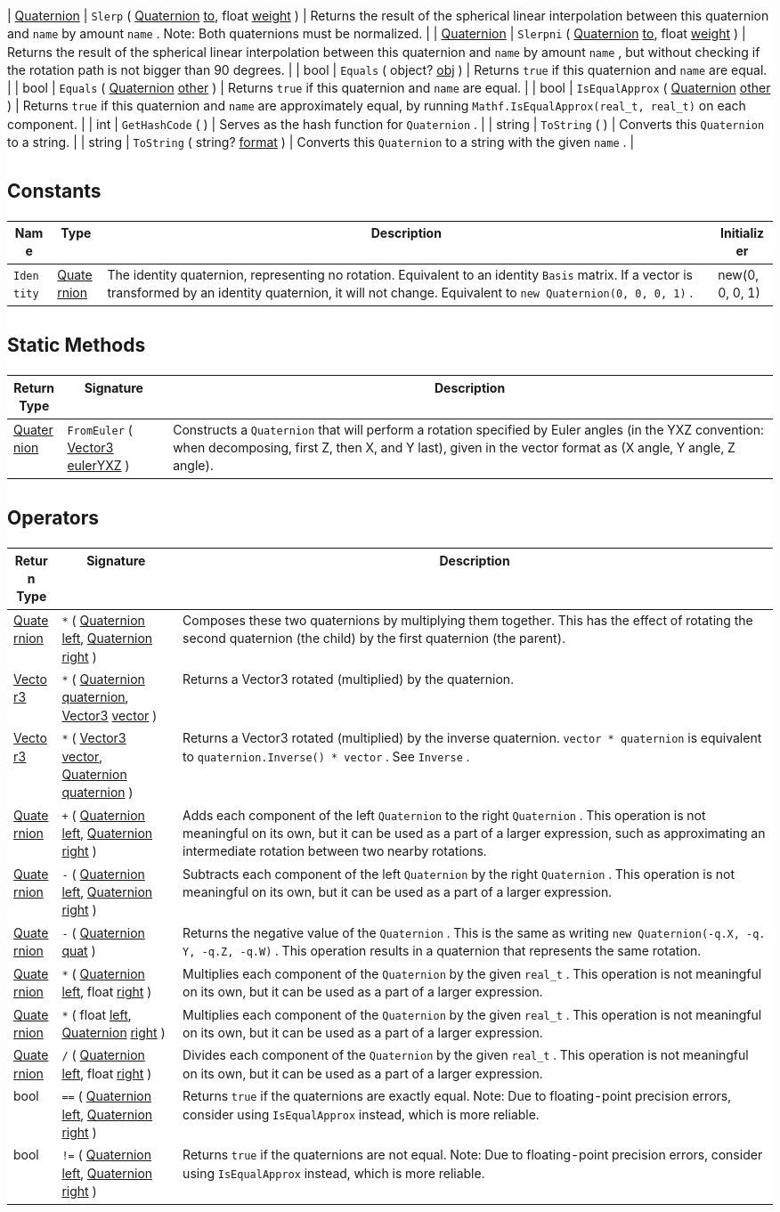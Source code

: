 | [Quaternion](../Math/Quaternion.md) | `Slerp` ( [Quaternion](../Math/Quaternion.md) <ins>to</ins>, float <ins>weight</ins> ) |  Returns the result of the spherical linear interpolation between  this quaternion and `name` by amount `name` .   Note: Both quaternions must be normalized.        |
| [Quaternion](../Math/Quaternion.md) | `Slerpni` ( [Quaternion](../Math/Quaternion.md) <ins>to</ins>, float <ins>weight</ins> ) |  Returns the result of the spherical linear interpolation between  this quaternion and `name` by amount `name` , but without  checking if the rotation path is not bigger than 90 degrees.        |
| bool | `Equals` ( object? <ins>obj</ins> ) |  Returns `true` if this quaternion and `name` are equal.      |
| bool | `Equals` ( [Quaternion](../Math/Quaternion.md) <ins>other</ins> ) |  Returns `true` if this quaternion and `name` are equal.      |
| bool | `IsEqualApprox` ( [Quaternion](../Math/Quaternion.md) <ins>other</ins> ) |  Returns `true` if this quaternion and `name` are approximately equal,  by running `Mathf.IsEqualApprox(real_t, real_t)` on each component.      |
| int | `GetHashCode` (  ) |  Serves as the hash function for `Quaternion` .    |
| string | `ToString` (  ) |  Converts this `Quaternion` to a string.    |
| string | `ToString` ( string? <ins>format</ins> ) |  Converts this `Quaternion` to a string with the given `name` .    |

## Constants
| Name | Type | Description | Initializer |
|---|---|---|---|
| `Identity` | [Quaternion](../Math/Quaternion.md) |  The identity quaternion, representing no rotation.  Equivalent to an identity `Basis` matrix. If a vector is transformed by  an identity quaternion, it will not change.  Equivalent to `new Quaternion(0, 0, 0, 1)` .  | new(0, 0, 0, 1) |

## Static Methods
| Return Type | Signature | Description |
|---|---|---|
| [Quaternion](../Math/Quaternion.md) | `FromEuler` ( [Vector3](../Math/Vector3.md) <ins>eulerYXZ</ins> ) |  Constructs a `Quaternion` that will perform a rotation specified by  Euler angles (in the YXZ convention: when decomposing, first Z, then X, and Y last),  given in the vector format as (X angle, Y angle, Z angle).    |

## Operators
| Return Type | Signature | Description |
|---|---|---|
| [Quaternion](../Math/Quaternion.md) | `*` ( [Quaternion](../Math/Quaternion.md) <ins>left</ins>, [Quaternion](../Math/Quaternion.md) <ins>right</ins> ) |  Composes these two quaternions by multiplying them together.  This has the effect of rotating the second quaternion  (the child) by the first quaternion (the parent).        |
| [Vector3](../Math/Vector3.md) | `*` ( [Quaternion](../Math/Quaternion.md) <ins>quaternion</ins>, [Vector3](../Math/Vector3.md) <ins>vector</ins> ) |  Returns a Vector3 rotated (multiplied) by the quaternion.        |
| [Vector3](../Math/Vector3.md) | `*` ( [Vector3](../Math/Vector3.md) <ins>vector</ins>, [Quaternion](../Math/Quaternion.md) <ins>quaternion</ins> ) |  Returns a Vector3 rotated (multiplied) by the inverse quaternion. `vector * quaternion` is equivalent to `quaternion.Inverse() * vector` . See `Inverse` .        |
| [Quaternion](../Math/Quaternion.md) | `+` ( [Quaternion](../Math/Quaternion.md) <ins>left</ins>, [Quaternion](../Math/Quaternion.md) <ins>right</ins> ) |  Adds each component of the left `Quaternion` to the right `Quaternion` . This operation is not  meaningful on its own, but it can be used as a part of a  larger expression, such as approximating an intermediate  rotation between two nearby rotations.        |
| [Quaternion](../Math/Quaternion.md) | `-` ( [Quaternion](../Math/Quaternion.md) <ins>left</ins>, [Quaternion](../Math/Quaternion.md) <ins>right</ins> ) |  Subtracts each component of the left `Quaternion` by the right `Quaternion` . This operation is not  meaningful on its own, but it can be used as a part of a  larger expression.        |
| [Quaternion](../Math/Quaternion.md) | `-` ( [Quaternion](../Math/Quaternion.md) <ins>quat</ins> ) |  Returns the negative value of the `Quaternion` .  This is the same as writing `new Quaternion(-q.X, -q.Y, -q.Z, -q.W)` . This operation  results in a quaternion that represents the same rotation.      |
| [Quaternion](../Math/Quaternion.md) | `*` ( [Quaternion](../Math/Quaternion.md) <ins>left</ins>, float <ins>right</ins> ) |  Multiplies each component of the `Quaternion` by the given `real_t` . This operation is not  meaningful on its own, but it can be used as a part of a  larger expression.        |
| [Quaternion](../Math/Quaternion.md) | `*` ( float <ins>left</ins>, [Quaternion](../Math/Quaternion.md) <ins>right</ins> ) |  Multiplies each component of the `Quaternion` by the given `real_t` . This operation is not  meaningful on its own, but it can be used as a part of a  larger expression.        |
| [Quaternion](../Math/Quaternion.md) | `/` ( [Quaternion](../Math/Quaternion.md) <ins>left</ins>, float <ins>right</ins> ) |  Divides each component of the `Quaternion` by the given `real_t` . This operation is not  meaningful on its own, but it can be used as a part of a  larger expression.        |
| bool | `==` ( [Quaternion](../Math/Quaternion.md) <ins>left</ins>, [Quaternion](../Math/Quaternion.md) <ins>right</ins> ) |  Returns `true` if the quaternions are exactly equal.  Note: Due to floating-point precision errors, consider using `IsEqualApprox` instead, which is more reliable.        |
| bool | `!=` ( [Quaternion](../Math/Quaternion.md) <ins>left</ins>, [Quaternion](../Math/Quaternion.md) <ins>right</ins> ) |  Returns `true` if the quaternions are not equal.  Note: Due to floating-point precision errors, consider using `IsEqualApprox` instead, which is more reliable.        |
